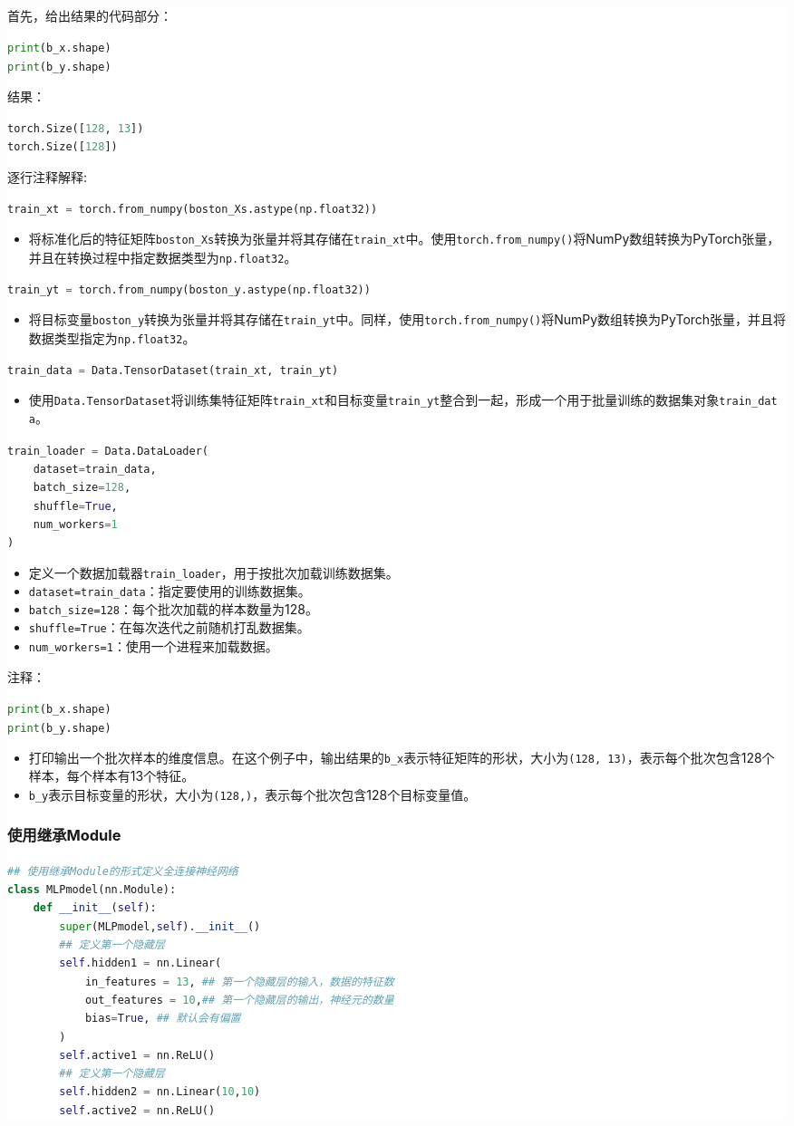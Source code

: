首先，给出结果的代码部分：
```python
print(b_x.shape)
print(b_y.shape)
```

结果：
```python
torch.Size([128, 13])
torch.Size([128])
```

逐行注释解释:
```python
train_xt = torch.from_numpy(boston_Xs.astype(np.float32))
```
- 将标准化后的特征矩阵`boston_Xs`转换为张量并将其存储在`train_xt`中。使用`torch.from_numpy()`将NumPy数组转换为PyTorch张量，并且在转换过程中指定数据类型为`np.float32`。

```python
train_yt = torch.from_numpy(boston_y.astype(np.float32))
```
- 将目标变量`boston_y`转换为张量并将其存储在`train_yt`中。同样，使用`torch.from_numpy()`将NumPy数组转换为PyTorch张量，并且将数据类型指定为`np.float32`。

```python
train_data = Data.TensorDataset(train_xt, train_yt)
```
- 使用`Data.TensorDataset`将训练集特征矩阵`train_xt`和目标变量`train_yt`整合到一起，形成一个用于批量训练的数据集对象`train_data`。

```python
train_loader = Data.DataLoader(
    dataset=train_data, 
    batch_size=128,
    shuffle=True,
    num_workers=1
)
```
- 定义一个数据加载器`train_loader`，用于按批次加载训练数据集。
- `dataset=train_data`：指定要使用的训练数据集。
- `batch_size=128`：每个批次加载的样本数量为128。
- `shuffle=True`：在每次迭代之前随机打乱数据集。
- `num_workers=1`：使用一个进程来加载数据。

注释：
```python
print(b_x.shape)
print(b_y.shape)
```
- 打印输出一个批次样本的维度信息。在这个例子中，输出结果的`b_x`表示特征矩阵的形状，大小为`(128, 13)`，表示每个批次包含128个样本，每个样本有13个特征。
- `b_y`表示目标变量的形状，大小为`(128,)`，表示每个批次包含128个目标变量值。


### 使用继承Module

```python
## 使用继承Module的形式定义全连接神经网络
class MLPmodel(nn.Module):
    def __init__(self):
        super(MLPmodel,self).__init__()
        ## 定义第一个隐藏层
        self.hidden1 = nn.Linear(
            in_features = 13, ## 第一个隐藏层的输入，数据的特征数
            out_features = 10,## 第一个隐藏层的输出，神经元的数量
            bias=True, ## 默认会有偏置
        )
        self.active1 = nn.ReLU()
        ## 定义第一个隐藏层
        self.hidden2 = nn.Linear(10,10)
        self.active2 = nn.ReLU()
```